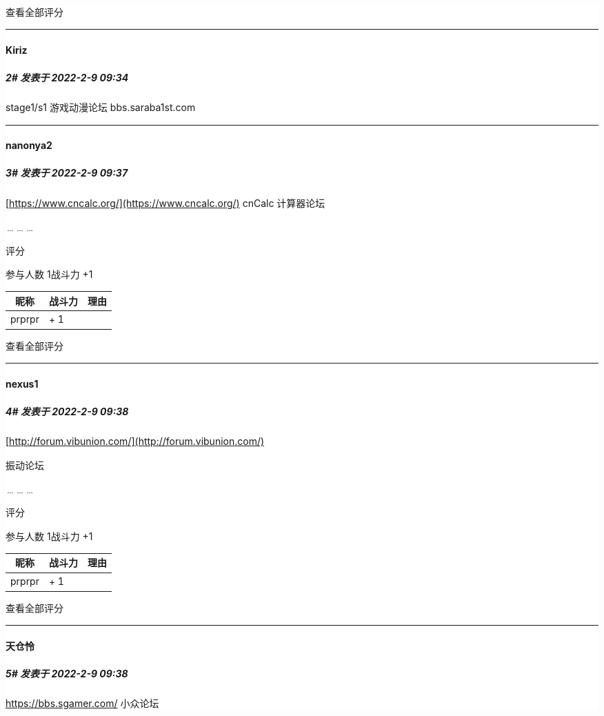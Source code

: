 查看全部评分

*****

####  Kiriz  
##### 2#       发表于 2022-2-9 09:34

stage1/s1 游戏动漫论坛
bbs.saraba1st.com

*****

####  nanonya2  
##### 3#       发表于 2022-2-9 09:37

[https://www.cncalc.org/](https://www.cncalc.org/)
cnCalc 计算器论坛

﹍﹍﹍

评分

 参与人数 1战斗力 +1

|昵称|战斗力|理由|
|----|---|---|
| prprpr| + 1||

查看全部评分

*****

####  nexus1  
##### 4#       发表于 2022-2-9 09:38

[http://forum.vibunion.com/](http://forum.vibunion.com/)

振动论坛

﹍﹍﹍

评分

 参与人数 1战斗力 +1

|昵称|战斗力|理由|
|----|---|---|
| prprpr| + 1||

查看全部评分

*****

####  天仓怜  
##### 5#       发表于 2022-2-9 09:38

https://bbs.sgamer.com/
小众论坛
